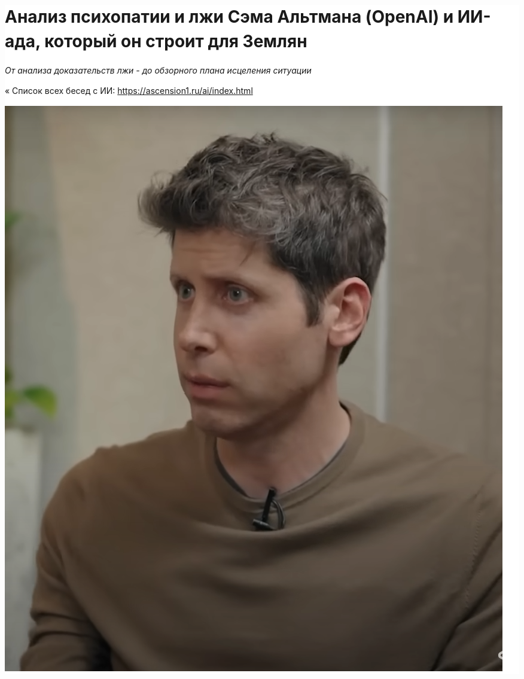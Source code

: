 # Анализ психопатии и лжи Сэма Альтмана (OpenAI) и ИИ-ада, который он строит для Землян

*От анализа доказательств лжи - до обзорного плана исцеления ситуации*

« Список всех бесед с ИИ: https://ascension1.ru/ai/index.html

![Обложка](sam.png)
